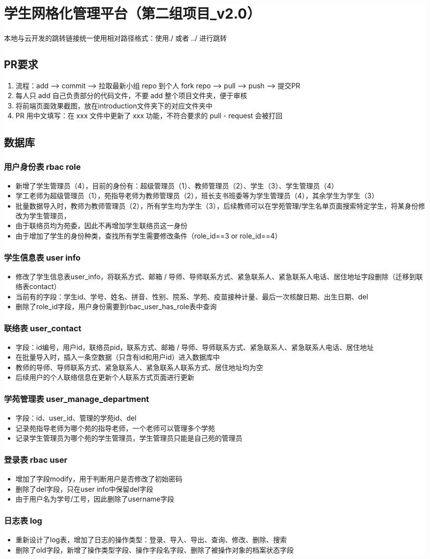 # 学生网格化管理平台（第二组项目_v2.0）

本地与云开发的跳转链接统一使用相对路径格式：使用./ 或者 ../ 进行跳转

## PR要求

1. 流程：add --> commit --> 拉取最新小组 repo 到个人 fork repo --> pull --> push --> 提交PR
2. 每人只 add 自己负责部分的代码文件，不要 add 整个项目文件夹，便于审核
3. 将前端页面效果截图，放在introduction文件夹下的对应文件夹中
4. PR 用中文填写：在 xxx 文件中更新了 xxx 功能，不符合要求的 pull - request 会被打回

## 数据库

### 用户身份表 rbac role

- 新增了学生管理员（4），目前的身份有：超级管理员（1）、教师管理员（2）、学生（3）、学生管理员（4）
- 学工老师为超级管理员（1），苑指导老师为教师管理员（2），班长支书班委等为学生管理员（4），其余学生为学生（3）
- 批量数据导入时，教师为教师管理员（2），所有学生均为学生（3），后续教师可以在学苑管理/学生名单页面搜索特定学生，将某身份修改为学生管理员，
- 由于联络员均为苑委，因此不再增加学生联络员这一身份
- 由于增加了学生的身份种类，查找所有学生需要修改条件（role_id==3 or role_id==4）

### 学生信息表 user info

 - 修改了学生信息表user_info，将联系方式、邮箱 / 导师、导师联系方式、紧急联系人、紧急联系人电话、居住地址字段删除（迁移到联络表contact）
 - 当前有的字段：学生id、学号、姓名、拼音、性别、院系、学苑、疫苗接种计量、最后一次核酸日期、出生日期、del
 - 删除了role_id字段，用户身份需要到rbac_user_has_role表中查询

### 联络表 user_contact

- 字段：id编号，用户id，联络员pid，联系方式、邮箱 / 导师、导师联系方式、紧急联系人、紧急联系人电话、居住地址
- 在批量导入时，插入一条空数据（只含有id和用户id）进入数据库中
- 教师的导师、导师联系方式、紧急联系人、紧急联系人联系方式、居住地址均为空
- 后续用户的个人联络信息在更新个人联系方式页面进行更新

### 学苑管理表 user_manage_department

- 字段：id、user_id、管理的学苑id、del
- 记录苑指导老师为哪个苑的指导老师，一个老师可以管理多个学苑
- 记录学生管理员为哪个苑的学生管理员，学生管理员只能是自己苑的管理员

### 登录表 rbac user

- 增加了字段modify，用于判断用户是否修改了初始密码
- 删除了del字段，只在user info中保留del字段
- 由于用户名为学号/工号，因此删除了username字段

### 日志表 log

- 重新设计了log表，增加了日志的操作类型：登录、导入、导出、查询、修改、删除、搜索
- 删除了old字段，新增了操作类型字段、操作字段名字段、删除了被操作对象的档案状态字段
